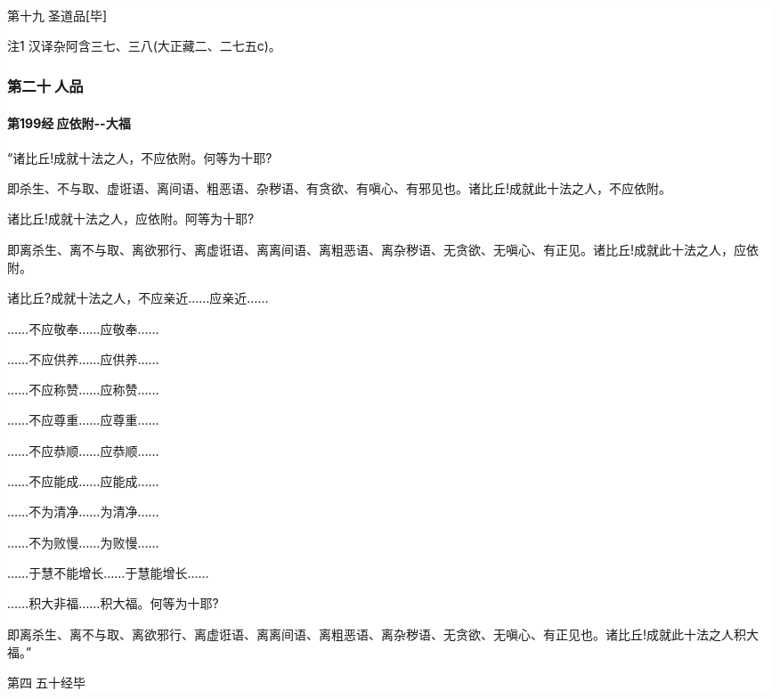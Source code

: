 第十九 圣道品[毕]

注1 汉译杂阿含三七、三八(大正藏二、二七五c)。

### 第二十 人品

#### 第199经 应依附--大福 <a name="199"></a>

“诸比丘!成就十法之人，不应依附。何等为十耶?

即杀生、不与取、虚诳语、离间语、粗恶语、杂秽语、有贪欲、有嗔心、有邪见也。诸比丘!成就此十法之人，不应依附。

诸比丘!成就十法之人，应依附。阿等为十耶?

即离杀生、离不与取、离欲邪行、离虚诳语、离离间语、离粗恶语、离杂秽语、无贪欲、无嗔心、有正见。诸比丘!成就此十法之人，应依附。

诸比丘?成就十法之人，不应亲近……应亲近……

……不应敬奉……应敬奉……

……不应供养……应供养……

……不应称赞……应称赞……

……不应尊重……应尊重……

……不应恭顺……应恭顺……

……不应能成……应能成……

……不为清净……为清净……

……不为败慢……为败慢……

……于慧不能增长……于慧能增长……

……积大非福……积大福。何等为十耶?

即离杀生、离不与取、离欲邪行、离虚诳语、离离间语、离粗恶语、离杂秽语、无贪欲、无嗔心、有正见也。诸比丘!成就此十法之人积大福。”

第四 五十经毕